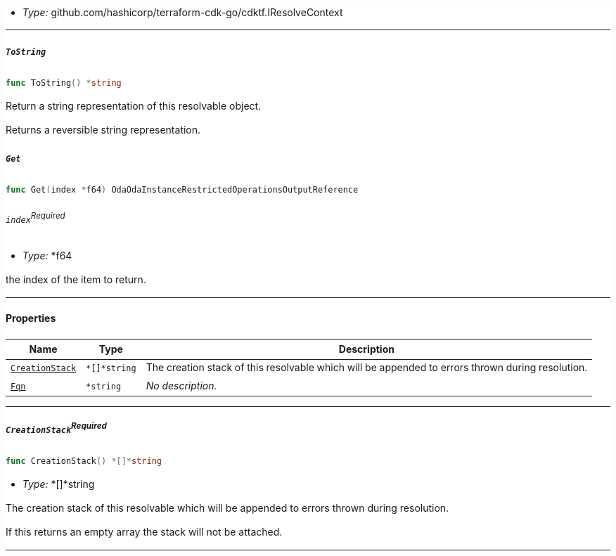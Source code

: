 - *Type:* github.com/hashicorp/terraform-cdk-go/cdktf.IResolveContext

---

##### `ToString` <a name="ToString" id="rhizo-co-terraform-provider-oci.odaOdaInstance.OdaOdaInstanceRestrictedOperationsList.toString"></a>

```go
func ToString() *string
```

Return a string representation of this resolvable object.

Returns a reversible string representation.

##### `Get` <a name="Get" id="rhizo-co-terraform-provider-oci.odaOdaInstance.OdaOdaInstanceRestrictedOperationsList.get"></a>

```go
func Get(index *f64) OdaOdaInstanceRestrictedOperationsOutputReference
```

###### `index`<sup>Required</sup> <a name="index" id="rhizo-co-terraform-provider-oci.odaOdaInstance.OdaOdaInstanceRestrictedOperationsList.get.parameter.index"></a>

- *Type:* *f64

the index of the item to return.

---


#### Properties <a name="Properties" id="Properties"></a>

| **Name** | **Type** | **Description** |
| --- | --- | --- |
| <code><a href="#rhizo-co-terraform-provider-oci.odaOdaInstance.OdaOdaInstanceRestrictedOperationsList.property.creationStack">CreationStack</a></code> | <code>*[]*string</code> | The creation stack of this resolvable which will be appended to errors thrown during resolution. |
| <code><a href="#rhizo-co-terraform-provider-oci.odaOdaInstance.OdaOdaInstanceRestrictedOperationsList.property.fqn">Fqn</a></code> | <code>*string</code> | *No description.* |

---

##### `CreationStack`<sup>Required</sup> <a name="CreationStack" id="rhizo-co-terraform-provider-oci.odaOdaInstance.OdaOdaInstanceRestrictedOperationsList.property.creationStack"></a>

```go
func CreationStack() *[]*string
```

- *Type:* *[]*string

The creation stack of this resolvable which will be appended to errors thrown during resolution.

If this returns an empty array the stack will not be attached.

---